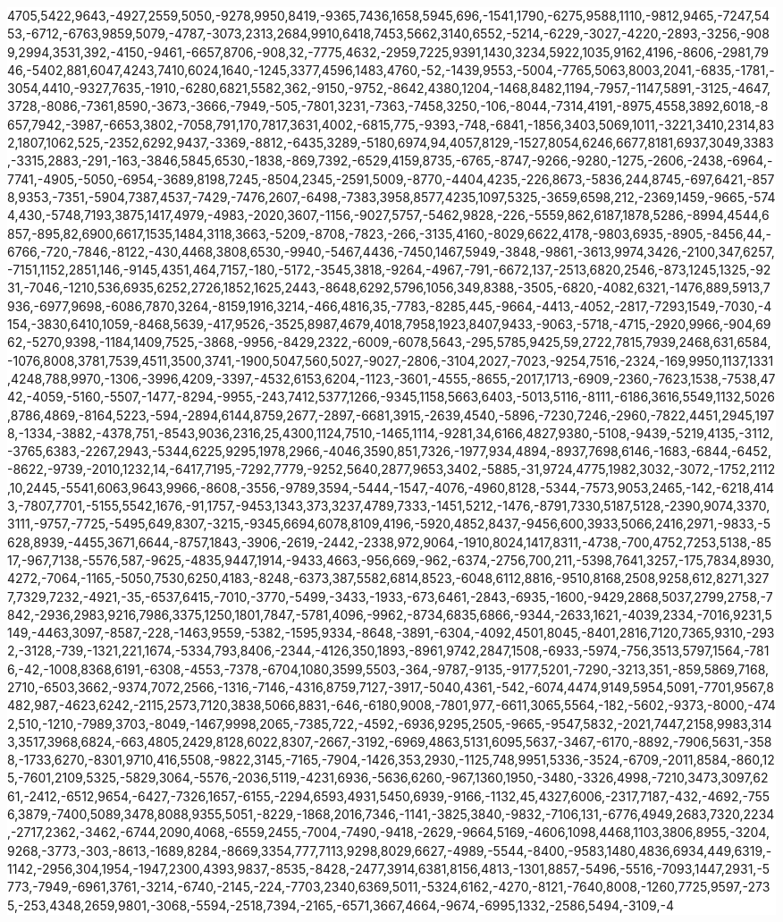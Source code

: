 4705,5422,9643,-4927,2559,5050,-9278,9950,8419,-9365,7436,1658,5945,696,-1541,1790,-6275,9588,1110,-9812,9465,-7247,5453,-6712,-6763,9859,5079,-4787,-3073,2313,2684,9910,6418,7453,5662,3140,6552,-5214,-6229,-3027,-4220,-2893,-3256,-9089,2994,3531,392,-4150,-9461,-6657,8706,-908,32,-7775,4632,-2959,7225,9391,1430,3234,5922,1035,9162,4196,-8606,-2981,7946,-5402,881,6047,4243,7410,6024,1640,-1245,3377,4596,1483,4760,-52,-1439,9553,-5004,-7765,5063,8003,2041,-6835,-1781,-3054,4410,-9327,7635,-1910,-6280,6821,5582,362,-9150,-9752,-8642,4380,1204,-1468,8482,1194,-7957,-1147,5891,-3125,-4647,3728,-8086,-7361,8590,-3673,-3666,-7949,-505,-7801,3231,-7363,-7458,3250,-106,-8044,-7314,4191,-8975,4558,3892,6018,-8657,7942,-3987,-6653,3802,-7058,791,170,7817,3631,4002,-6815,775,-9393,-748,-6841,-1856,3403,5069,1011,-3221,3410,2314,832,1807,1062,525,-2352,6292,9437,-3369,-8812,-6435,3289,-5180,6974,94,4057,8129,-1527,8054,6246,6677,8181,6937,3049,3383,-3315,2883,-291,-163,-3846,5845,6530,-1838,-869,7392,-6529,4159,8735,-6765,-8747,-9266,-9280,-1275,-2606,-2438,-6964,-7741,-4905,-5050,-6954,-3689,8198,7245,-8504,2345,-2591,5009,-8770,-4404,4235,-226,8673,-5836,244,8745,-697,6421,-8578,9353,-7351,-5904,7387,4537,-7429,-7476,2607,-6498,-7383,3958,8577,4235,1097,5325,-3659,6598,212,-2369,1459,-9665,-5744,430,-5748,7193,3875,1417,4979,-4983,-2020,3607,-1156,-9027,5757,-5462,9828,-226,-5559,862,6187,1878,5286,-8994,4544,6857,-895,82,6900,6617,1535,1484,3118,3663,-5209,-8708,-7823,-266,-3135,4160,-8029,6622,4178,-9803,6935,-8905,-8456,44,-6766,-720,-7846,-8122,-430,4468,3808,6530,-9940,-5467,4436,-7450,1467,5949,-3848,-9861,-3613,9974,3426,-2100,347,6257,-7151,1152,2851,146,-9145,4351,464,7157,-180,-5172,-3545,3818,-9264,-4967,-791,-6672,137,-2513,6820,2546,-873,1245,1325,-9231,-7046,-1210,536,6935,6252,2726,1852,1625,2443,-8648,6292,5796,1056,349,8388,-3505,-6820,-4082,6321,-1476,889,5913,7936,-6977,9698,-6086,7870,3264,-8159,1916,3214,-466,4816,35,-7783,-8285,445,-9664,-4413,-4052,-2817,-7293,1549,-7030,-4154,-3830,6410,1059,-8468,5639,-417,9526,-3525,8987,4679,4018,7958,1923,8407,9433,-9063,-5718,-4715,-2920,9966,-904,6962,-5270,9398,-1184,1409,7525,-3868,-9956,-8429,2322,-6009,-6078,5643,-295,5785,9425,59,2722,7815,7939,2468,631,6584,-1076,8008,3781,7539,4511,3500,3741,-1900,5047,560,5027,-9027,-2806,-3104,2027,-7023,-9254,7516,-2324,-169,9950,1137,1331,4248,788,9970,-1306,-3996,4209,-3397,-4532,6153,6204,-1123,-3601,-4555,-8655,-2017,1713,-6909,-2360,-7623,1538,-7538,4742,-4059,-5160,-5507,-1477,-8294,-9955,-243,7412,5377,1266,-9345,1158,5663,6403,-5013,5116,-8111,-6186,3616,5549,1132,5026,8786,4869,-8164,5223,-594,-2894,6144,8759,2677,-2897,-6681,3915,-2639,4540,-5896,-7230,7246,-2960,-7822,4451,2945,1978,-1334,-3882,-4378,751,-8543,9036,2316,25,4300,1124,7510,-1465,1114,-9281,34,6166,4827,9380,-5108,-9439,-5219,4135,-3112,-3765,6383,-2267,2943,-5344,6225,9295,1978,2966,-4046,3590,851,7326,-1977,934,4894,-8937,7698,6146,-1683,-6844,-6452,-8622,-9739,-2010,1232,14,-6417,7195,-7292,7779,-9252,5640,2877,9653,3402,-5885,-31,9724,4775,1982,3032,-3072,-1752,2112,10,2445,-5541,6063,9643,9966,-8608,-3556,-9789,3594,-5444,-1547,-4076,-4960,8128,-5344,-7573,9053,2465,-142,-6218,4143,-7807,7701,-5155,5542,1676,-91,1757,-9453,1343,373,3237,4789,7333,-1451,5212,-1476,-8791,7330,5187,5128,-2390,9074,3370,3111,-9757,-7725,-5495,649,8307,-3215,-9345,6694,6078,8109,4196,-5920,4852,8437,-9456,600,3933,5066,2416,2971,-9833,-5628,8939,-4455,3671,6644,-8757,1843,-3906,-2619,-2442,-2338,972,9064,-1910,8024,1417,8311,-4738,-700,4752,7253,5138,-8517,-967,7138,-5576,587,-9625,-4835,9447,1914,-9433,4663,-956,669,-962,-6374,-2756,700,211,-5398,7641,3257,-175,7834,8930,4272,-7064,-1165,-5050,7530,6250,4183,-8248,-6373,387,5582,6814,8523,-6048,6112,8816,-9510,8168,2508,9258,612,8271,3277,7329,7232,-4921,-35,-6537,6415,-7010,-3770,-5499,-3433,-1933,-673,6461,-2843,-6935,-1600,-9429,2868,5037,2799,2758,-7842,-2936,2983,9216,7986,3375,1250,1801,7847,-5781,4096,-9962,-8734,6835,6866,-9344,-2633,1621,-4039,2334,-7016,9231,5149,-4463,3097,-8587,-228,-1463,9559,-5382,-1595,9334,-8648,-3891,-6304,-4092,4501,8045,-8401,2816,7120,7365,9310,-2932,-3128,-739,-1321,221,1674,-5334,793,8406,-2344,-4126,350,1893,-8961,9742,2847,1508,-6933,-5974,-756,3513,5797,1564,-7816,-42,-1008,8368,6191,-6308,-4553,-7378,-6704,1080,3599,5503,-364,-9787,-9135,-9177,5201,-7290,-3213,351,-859,5869,7168,2710,-6503,3662,-9374,7072,2566,-1316,-7146,-4316,8759,7127,-3917,-5040,4361,-542,-6074,4474,9149,5954,5091,-7701,9567,8482,987,-4623,6242,-2115,2573,7120,3838,5066,8831,-646,-6180,9008,-7801,977,-6611,3065,5564,-182,-5602,-9373,-8000,-4742,510,-1210,-7989,3703,-8049,-1467,9998,2065,-7385,722,-4592,-6936,9295,2505,-9665,-9547,5832,-2021,7447,2158,9983,3143,3517,3968,6824,-663,4805,2429,8128,6022,8307,-2667,-3192,-6969,4863,5131,6095,5637,-3467,-6170,-8892,-7906,5631,-3588,-1733,6270,-8301,9710,416,5508,-9822,3145,-7165,-7904,-1426,353,2930,-1125,748,9951,5336,-3524,-6709,-2011,8584,-860,125,-7601,2109,5325,-5829,3064,-5576,-2036,5119,-4231,6936,-5636,6260,-967,1360,1950,-3480,-3326,4998,-7210,3473,3097,6261,-2412,-6512,9654,-6427,-7326,1657,-6155,-2294,6593,4931,5450,6939,-9166,-1132,45,4327,6006,-2317,7187,-432,-4692,-7556,3879,-7400,5089,3478,8088,9355,5051,-8229,-1868,2016,7346,-1141,-3825,3840,-9832,-7106,131,-6776,4949,2683,7320,2234,-2717,2362,-3462,-6744,2090,4068,-6559,2455,-7004,-7490,-9418,-2629,-9664,5169,-4606,1098,4468,1103,3806,8955,-3204,9268,-3773,-303,-8613,-1689,8284,-8669,3354,777,7113,9298,8029,6627,-4989,-5544,-8400,-9583,1480,4836,6934,449,6319,-1142,-2956,304,1954,-1947,2300,4393,9837,-8535,-8428,-2477,3914,6381,8156,4813,-1301,8857,-5496,-5516,-7093,1447,2931,-5773,-7949,-6961,3761,-3214,-6740,-2145,-224,-7703,2340,6369,5011,-5324,6162,-4270,-8121,-7640,8008,-1260,7725,9597,-2735,-253,4348,2659,9801,-3068,-5594,-2518,7394,-2165,-6571,3667,4664,-9674,-6995,1332,-2586,5494,-3109,-4